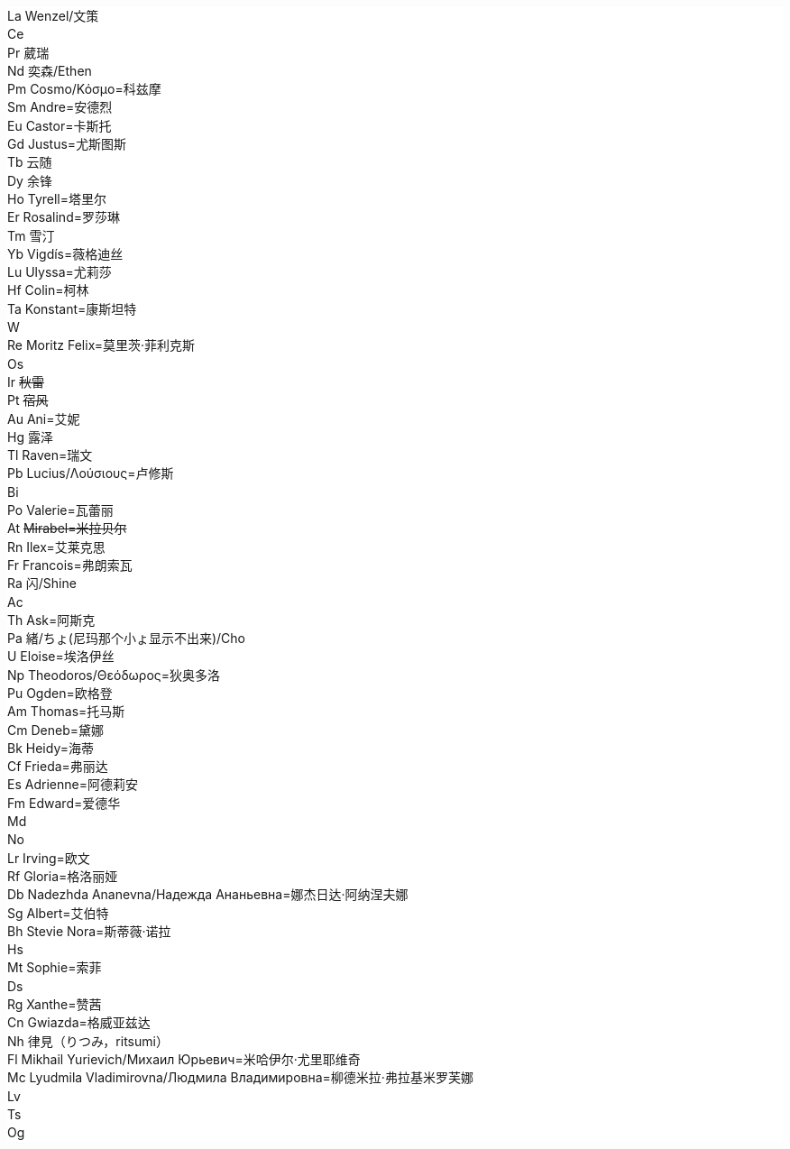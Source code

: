 La Wenzel/文策<br/>
Ce <br/>
Pr 葳瑞<br/>
Nd 奕森/Ethen<br/>
Pm Cosmo/Κόσμο=科兹摩<br/>
Sm Andre=安德烈<br/>
Eu Castor=卡斯托<br/>
Gd Justus=尤斯图斯<br/>
Tb 云随<br/>
Dy 余锋<br/>
Ho Tyrell=塔里尔<br/>
Er Rosalind=罗莎琳<br/>
Tm 雪汀<br/>
Yb Vigdís=薇格迪丝<br/>
Lu Ulyssa=尤莉莎<br/>
Hf Colin=柯林<br/>
Ta Konstant=康斯坦特<br/>
W <br/>
Re Moritz Felix=莫里茨·菲利克斯<br/>
Os <br/>
Ir ~~秋雷~~<br/>
Pt ~~宿风~~<br/>
Au Ani=艾妮<br/>
Hg 露泽<br/>
Tl Raven=瑞文<br/>
Pb Lucius/Λούσιους=卢修斯<br/>
Bi <br/>
Po Valerie=瓦蕾丽<br/>
At ~~Mirabel=米拉贝尔~~<br/>
Rn Ilex=艾莱克思<br/>
Fr Francois=弗朗索瓦<br/>
Ra 闪/Shine<br/>
Ac <br/>
Th Ask=阿斯克<br/>
Pa 緒/ちょ(尼玛那个小ょ显示不出来)/Cho<br/>
U Eloise=埃洛伊丝<br/>
Np Theodoros/Θεόδωρος=狄奥多洛<br/>
Pu Ogden=欧格登<br/>
Am Thomas=托马斯<br/>
Cm Deneb=黛娜<br/>
Bk Heidy=海蒂<br/>
Cf Frieda=弗丽达<br/>
Es Adrienne=阿德莉安<br/>
Fm Edward=爱德华<br/>
Md <br/>
No <br/>
Lr Irving=欧文<br/>
Rf Gloria=格洛丽娅<br/>
Db Nadezhda Ananevna/Надежда Ананьевна=娜杰日达·阿纳涅夫娜<br/>
Sg Albert=艾伯特<br/>
Bh Stevie Nora=斯蒂薇·诺拉<br/>
Hs <br/>
Mt Sophie=索菲<br/>
Ds <br/>
Rg Xanthe=赞茜<br/>
Cn Gwiazda=格威亚兹达<br/>
Nh 律見（りつみ，ritsumi）<br/>
Fl Mikhail Yurievich/Михаил Юрьевич=米哈伊尔·尤里耶维奇<br/>
Mc Lyudmila Vladimirovna/Людмила Владимировна=柳德米拉·弗拉基米罗芙娜<br/>
Lv <br/>
Ts <br/>
Og <br/>
